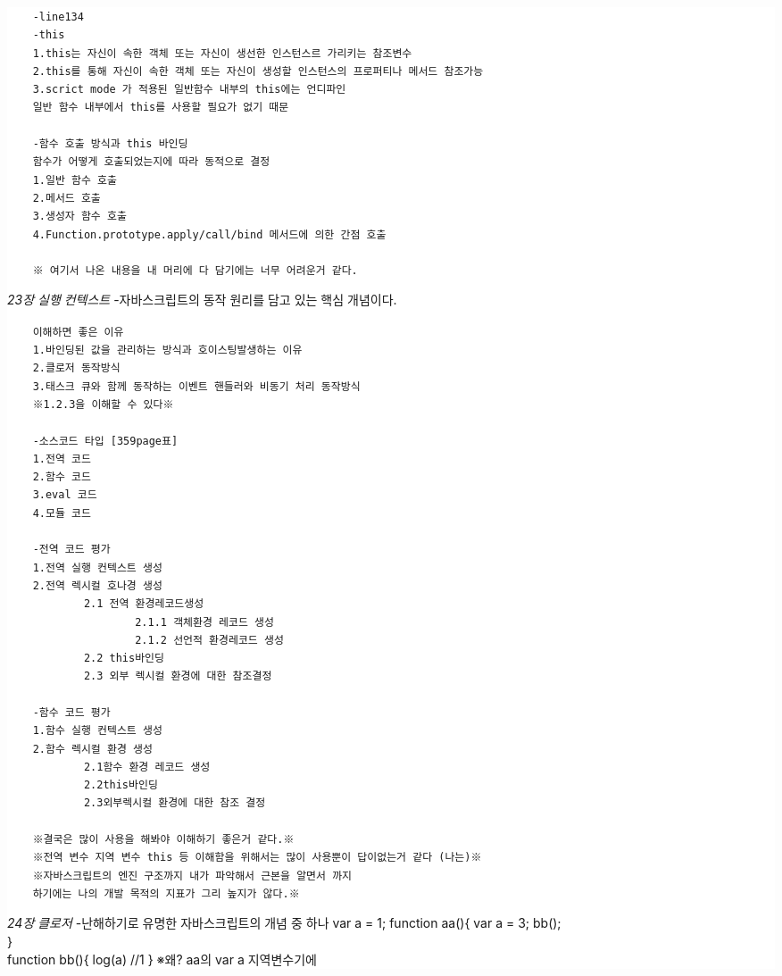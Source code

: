         -line134
        -this
        1.this는 자신이 속한 객체 또는 자신이 생선한 인스턴스르 가리키는 참조변수
        2.this를 통해 자신이 속한 객체 또는 자신이 생성할 인스턴스의 프로퍼티나 메서드 참조가능
        3.scrict mode 가 적용된 일반함수 내부의 this에는 언디파인 
        일반 함수 내부에서 this를 사용할 필요가 없기 때문

        -함수 호출 방식과 this 바인딩
        함수가 어떻게 호출되었는지에 따라 동적으로 결정
        1.일반 함수 호출
        2.메서드 호출
        3.생성자 함수 호출
        4.Function.prototype.apply/call/bind 메서드에 의한 간점 호출

        ※ 여기서 나온 내용을 내 머리에 다 담기에는 너무 어려운거 같다.

*23장 실행 컨텍스트*
        -자바스크립트의 동작 원리를 담고 있는 핵심 개념이다.

        이해하면 좋은 이유
        1.바인딩된 값을 관리하는 방식과 호이스팅발생하는 이유
        2.클로저 동작방식
        3.태스크 큐와 함께 동작하는 이벤트 핸들러와 비동기 처리 동작방식
        ※1.2.3을 이해할 수 있다※

        -소스코드 타입 [359page표]
        1.전역 코드
        2.함수 코드
        3.eval 코드
        4.모듈 코드

        -전역 코드 평가
        1.전역 실행 컨텍스트 생성
        2.전역 렉시컬 호나경 생성
                2.1 전역 환경레코드생성
                        2.1.1 객체환경 레코드 생성
                        2.1.2 선언적 환경레코드 생성
                2.2 this바인딩
                2.3 외부 렉시컬 환경에 대한 참조결정                 

        -함수 코드 평가 
        1.함수 실행 컨텍스트 생성
        2.함수 렉시컬 환경 생성
                2.1함수 환경 레코드 생성
                2.2this바인딩
                2.3외부렉시컬 환경에 대한 참조 결정

        ※결국은 많이 사용을 해봐야 이해하기 좋은거 같다.※
        ※전역 변수 지역 변수 this 등 이해함을 위해서는 많이 사용뿐이 답이없는거 같다 (나는)※
        ※자바스크립트의 엔진 구조까지 내가 파악해서 근본을 알면서 까지
        하기에는 나의 개발 목적의 지표가 그리 높지가 않다.※

*24장 클로저*
        -난해하기로 유명한 자바스크립트의 개념 중 하나 
        var a = 1;
        function aa(){
                var a = 3;
                bb();                        
        }       
        function bb(){
                log(a) //1
        }
        ※왜?  aa의 var a 지역변수기에 

